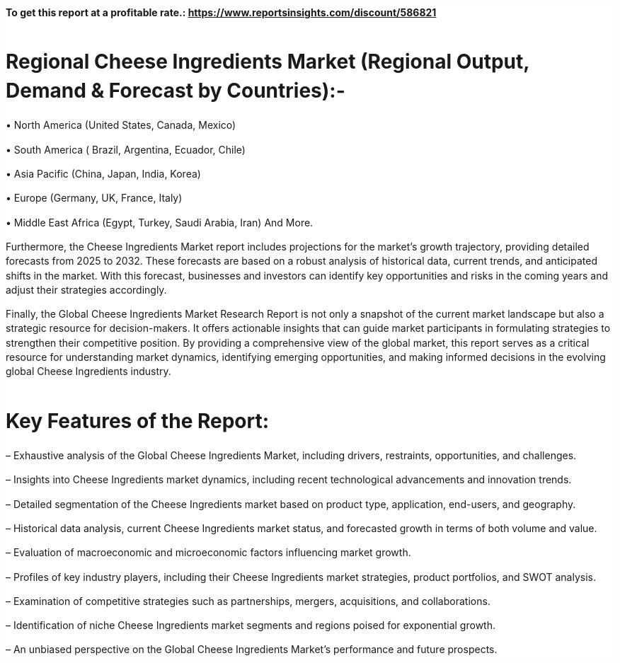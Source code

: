 <strong>To get this report at a profitable rate.: <a href=https://www.reportsinsights.com/discount/586821>https://www.reportsinsights.com/discount/586821</a></strong>

# <strong>Regional Cheese Ingredients Market (Regional Output, Demand &amp; Forecast by Countries):-</strong>

• North America (United States, Canada, Mexico)

• South America ( Brazil, Argentina, Ecuador, Chile)

• Asia Pacific (China, Japan, India, Korea)

• Europe (Germany, UK, France, Italy)

• Middle East Africa (Egypt, Turkey, Saudi Arabia, Iran) And More.

Furthermore, the Cheese Ingredients Market report includes projections for the market’s growth trajectory, providing detailed forecasts from 2025 to 2032. These forecasts are based on a robust analysis of historical data, current trends, and anticipated shifts in the market. With this forecast, businesses and investors can identify key opportunities and risks in the coming years and adjust their strategies accordingly.

Finally, the Global Cheese Ingredients Market Research Report is not only a snapshot of the current market landscape but also a strategic resource for decision-makers. It offers actionable insights that can guide market participants in formulating strategies to strengthen their competitive position. By providing a comprehensive view of the global market, this report serves as a critical resource for understanding market dynamics, identifying emerging opportunities, and making informed decisions in the evolving global Cheese Ingredients industry.

# <strong>Key Features of the Report:</strong>

– Exhaustive analysis of the Global Cheese Ingredients Market, including drivers, restraints, opportunities, and challenges.

– Insights into Cheese Ingredients market dynamics, including recent technological advancements and innovation trends.

– Detailed segmentation of the Cheese Ingredients market based on product type, application, end-users, and geography.

– Historical data analysis, current Cheese Ingredients market status, and forecasted growth in terms of both volume and value.

– Evaluation of macroeconomic and microeconomic factors influencing market growth.

– Profiles of key industry players, including their Cheese Ingredients market strategies, product portfolios, and SWOT analysis.

– Examination of competitive strategies such as partnerships, mergers, acquisitions, and collaborations.

– Identification of niche Cheese Ingredients market segments and regions poised for exponential growth.

– An unbiased perspective on the Global Cheese Ingredients Market’s performance and future prospects.
